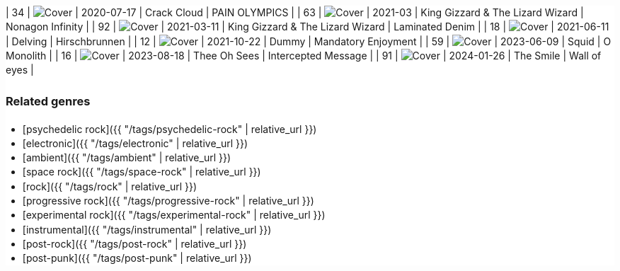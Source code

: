 | 34 | ![Cover](https://i.discogs.com/srOLL5NgpQqpzfPWsv70NoUn6-ozA69nukxCIZus9pU/rs:fit/g:sm/q:40/h:150/w:150/czM6Ly9kaXNjb2dz/LWRhdGFiYXNlLWlt/YWdlcy9SLTE1Mjk3/ODEzLTE1ODkzNjkx/ODYtNzIxMS5qcGVn.jpeg) | 2020-07-17 | Crack Cloud | PAIN OLYMPICS |
| 63 | ![Cover](https://i.discogs.com/1trfIFlsYfDfZQ6S8wX7kPpXuAntE0svBAMEnSxvhNs/rs:fit/g:sm/q:40/h:150/w:150/czM6Ly9kaXNjb2dz/LWRhdGFiYXNlLWlt/YWdlcy9SLTgzMjUx/MDctMTY2NTM5OTc5/Ny0yMzAyLmpwZWc.jpeg) | 2021-03 | King Gizzard &amp; The Lizard Wizard | Nonagon Infinity |
| 92 | ![Cover](https://i.discogs.com/c4J0d_EREFZXydCSd84la3IdCMtkFMQVEA39WIMrFX8/rs:fit/g:sm/q:40/h:150/w:150/czM6Ly9kaXNjb2dz/LWRhdGFiYXNlLWlt/YWdlcy9SLTExMzQ1/MzA2LTE1MTQ2NDYz/MDAtMjM3Mi5qcGVn.jpeg) | 2021-03-11 | King Gizzard &amp; The Lizard Wizard | Laminated Denim |
| 18 | ![Cover](https://i.discogs.com/0K1FGWip0WpWSBG0ytwPyNrcu70s0PvcWrPC48roSD4/rs:fit/g:sm/q:40/h:150/w:150/czM6Ly9kaXNjb2dz/LWRhdGFiYXNlLWlt/YWdlcy9SLTE4NTU1/ODk1LTE2MTk5NDg4/ODItNTQ3NS5qcGVn.jpeg) | 2021-06-11 | Delving | Hirschbrunnen |
| 12 | ![Cover](https://i.discogs.com/TDraHsNSxdMk-s-00WxNpmPQwUdms4DxBUUI3XT6QJc/rs:fit/g:sm/q:40/h:150/w:150/czM6Ly9kaXNjb2dz/LWRhdGFiYXNlLWlt/YWdlcy9SLTIwNzA3/MDIxLTE2MzUwOTA2/NjMtNzA3Ni5qcGVn.jpeg) | 2021-10-22 | Dummy | Mandatory Enjoyment |
| 59 | ![Cover](https://i.discogs.com/KaEmygi5rPowjlbDacVBjK09aGOKMHz0MvNNw8fET78/rs:fit/g:sm/q:40/h:150/w:150/czM6Ly9kaXNjb2dz/LWRhdGFiYXNlLWlt/YWdlcy9SLTI3MzEw/MjE1LTE2ODYxMTI1/MDUtNzA4NC5qcGVn.jpeg) | 2023-06-09 | Squid | O Monolith |
| 16 | ![Cover](https://i.discogs.com/djNZIQnhxgiXt2OK1hCpIOyiyCm5Zzi4BEhJ7C_njs4/rs:fit/g:sm/q:40/h:150/w:150/czM6Ly9kaXNjb2dz/LWRhdGFiYXNlLWlt/YWdlcy9SLTI4MDA0/MTc4LTE2OTIzMjMy/NTQtMjg3Mi5qcGVn.jpeg) | 2023-08-18 | Thee Oh Sees | Intercepted Message |
| 91 | ![Cover](https://i.discogs.com/RMFck2YzuuIY13rmnHvTvnRrxmD9Ba4rjjyibaDenf0/rs:fit/g:sm/q:40/h:150/w:150/czM6Ly9kaXNjb2dz/LWRhdGFiYXNlLWlt/YWdlcy9SLTI4OTE5/NDQwLTE3MDYzMTE3/NTUtNDU5NC5qcGVn.jpeg) | 2024-01-26 | The Smile | Wall of eyes |

### Related genres

- [psychedelic rock]({{ "/tags/psychedelic-rock" | relative_url }})
- [electronic]({{ "/tags/electronic" | relative_url }})
- [ambient]({{ "/tags/ambient" | relative_url }})
- [space rock]({{ "/tags/space-rock" | relative_url }})
- [rock]({{ "/tags/rock" | relative_url }})
- [progressive rock]({{ "/tags/progressive-rock" | relative_url }})
- [experimental rock]({{ "/tags/experimental-rock" | relative_url }})
- [instrumental]({{ "/tags/instrumental" | relative_url }})
- [post-rock]({{ "/tags/post-rock" | relative_url }})
- [post-punk]({{ "/tags/post-punk" | relative_url }})
